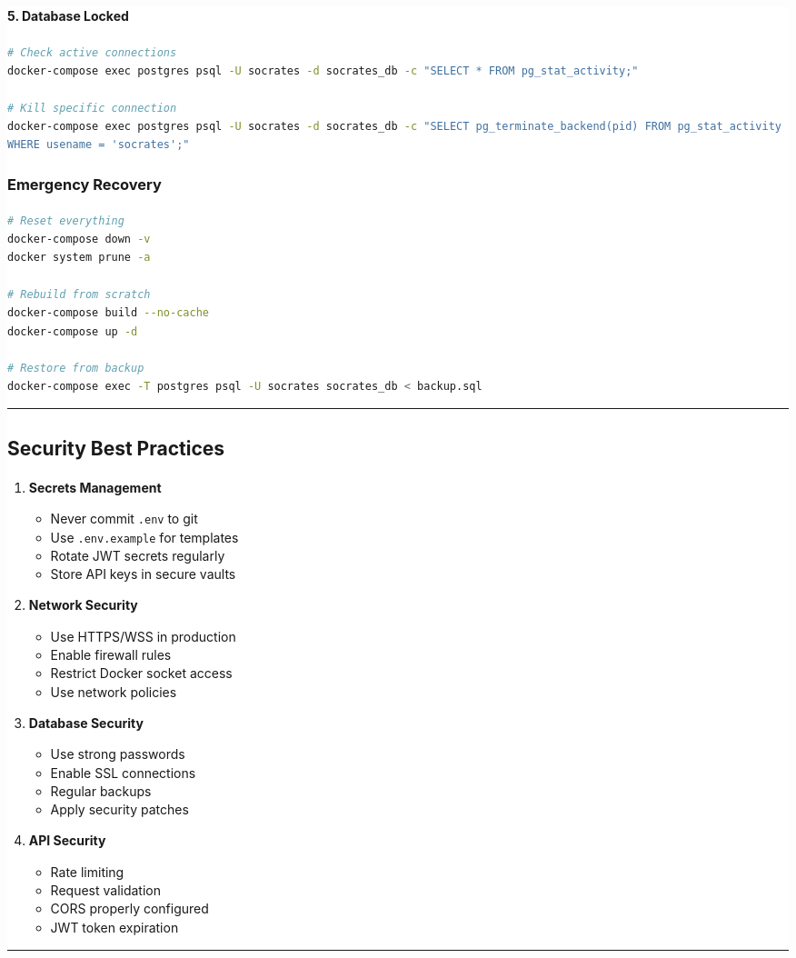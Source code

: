 #### 5. Database Locked

```bash
# Check active connections
docker-compose exec postgres psql -U socrates -d socrates_db -c "SELECT * FROM pg_stat_activity;"

# Kill specific connection
docker-compose exec postgres psql -U socrates -d socrates_db -c "SELECT pg_terminate_backend(pid) FROM pg_stat_activity WHERE usename = 'socrates';"
```

### Emergency Recovery

```bash
# Reset everything
docker-compose down -v
docker system prune -a

# Rebuild from scratch
docker-compose build --no-cache
docker-compose up -d

# Restore from backup
docker-compose exec -T postgres psql -U socrates socrates_db < backup.sql
```

---

## Security Best Practices

1. **Secrets Management**
   - Never commit `.env` to git
   - Use `.env.example` for templates
   - Rotate JWT secrets regularly
   - Store API keys in secure vaults

2. **Network Security**
   - Use HTTPS/WSS in production
   - Enable firewall rules
   - Restrict Docker socket access
   - Use network policies

3. **Database Security**
   - Use strong passwords
   - Enable SSL connections
   - Regular backups
   - Apply security patches

4. **API Security**
   - Rate limiting
   - Request validation
   - CORS properly configured
   - JWT token expiration

---